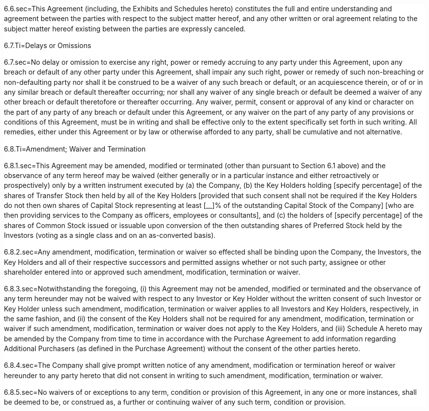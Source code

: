 6.6.sec=This Agreement (including, the Exhibits and Schedules hereto) constitutes the full and entire understanding and agreement between the parties with respect to the subject matter hereof, and any other written or oral agreement relating to the subject matter hereof existing between the parties are expressly canceled.

6.7.Ti=Delays or Omissions

6.7.sec=No delay or omission to exercise any right, power or remedy accruing to any party under this Agreement, upon any breach or default of any other party under this Agreement, shall impair any such right, power or remedy of such non-breaching or non-defaulting party nor shall it be construed to be a waiver of any such breach or default, or an acquiescence therein, or of or in any similar breach or default thereafter occurring; nor shall any waiver of any single breach or default be deemed a waiver of any other breach or default theretofore or thereafter occurring.  Any waiver, permit, consent or approval of any kind or character on the part of any party of any breach or default under this Agreement, or any waiver on the part of any party of any provisions or conditions of this Agreement, must be in writing and shall be effective only to the extent specifically set forth in such writing.  All remedies, either under this Agreement or by law or otherwise afforded to any party, shall be cumulative and not alternative.

6.8.Ti=Amendment; Waiver and Termination

6.8.1.sec=This Agreement may be amended, modified or terminated (other than pursuant to Section 6.1 above) and the observance of any term hereof may be waived (either generally or in a particular instance and either retroactively or prospectively) only by a written instrument executed by (a) the Company, (b) the Key Holders holding [specify percentage] of the shares of Transfer Stock then held by all of the Key Holders [provided that such consent shall not be required if the Key Holders do not then own shares of Capital Stock representing at least [__]% of the outstanding Capital Stock of the Company] [who are then providing services to the Company as officers, employees or consultants], and (c) the holders of [specify percentage] of the shares of Common Stock issued or issuable upon conversion of the then outstanding shares of Preferred Stock held by the Investors (voting as a single class and on an as-converted basis).

6.8.2.sec=Any amendment, modification, termination or waiver so effected shall be binding upon the Company, the Investors, the Key Holders and all of their respective successors and permitted assigns whether or not such party, assignee or other shareholder entered into or approved such amendment, modification, termination or waiver.

6.8.3.sec=Notwithstanding the foregoing, (i) this Agreement may not be amended, modified or terminated and the observance of any term hereunder may not be waived with respect to any Investor or Key Holder without the written consent of such Investor or Key Holder unless such amendment, modification, termination or waiver applies to all Investors and Key Holders, respectively, in the same fashion, and (ii) the consent of the Key Holders shall not be required for any amendment, modification, termination or waiver if such amendment, modification, termination or waiver does not apply to the Key Holders, and (iii) Schedule A hereto may be amended by the Company from time to time in accordance with the Purchase Agreement to add information regarding Additional Purchasers (as defined in the Purchase Agreement) without the consent of the other parties hereto.

6.8.4.sec=The Company shall give prompt written notice of any amendment, modification or termination hereof or waiver hereunder to any party hereto that did not consent in writing to such amendment, modification, termination or waiver.

6.8.5.sec=No waivers of or exceptions to any term, condition or provision of this Agreement, in any one or more instances, shall be deemed to be, or construed as, a further or continuing waiver of any such term, condition or provision.
